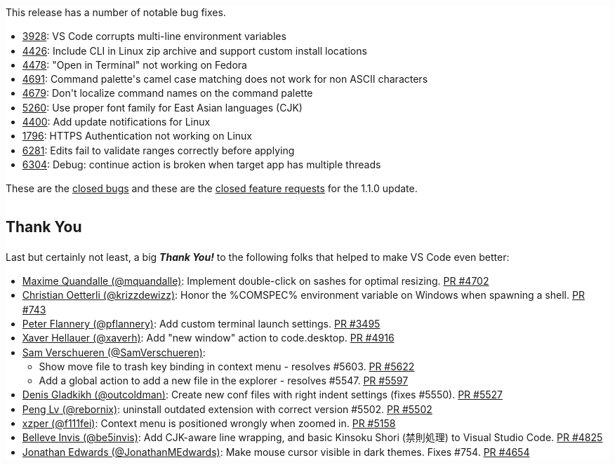 This release has a number of notable bug fixes.

* [3928](https://github.com/Microsoft/vscode/issues/3928): VS Code corrupts multi-line environment variables
* [4426](https://github.com/Microsoft/vscode/issues/4426): Include CLI in Linux zip archive and support custom install locations
* [4478](https://github.com/Microsoft/vscode/issues/4478): "Open in Terminal" not working on Fedora
* [4691](https://github.com/Microsoft/vscode/issues/4691): Command palette's camel case matching does not work for non ASCII characters
* [4679](https://github.com/Microsoft/vscode/issues/4679): Don't localize command names on the command palette
* [5260](https://github.com/Microsoft/vscode/issues/5260): Use proper font family for East Asian languages (CJK)
* [4400](https://github.com/Microsoft/vscode/issues/4400): Add update notifications for Linux
* [1796](https://github.com/Microsoft/vscode/issues/1796): HTTPS Authentication not working on Linux
* [6281](https://github.com/Microsoft/vscode/issues/6281): Edits fail to validate ranges correctly before applying
* [6304](https://github.com/Microsoft/vscode/issues/6304): Debug: continue action is broken when target app has multiple threads

These are the [closed bugs](https://github.com/Microsoft/vscode/issues?q=is%3Aissue+label%3Abug+milestone%3A%22April+2016%22+is%3Aclosed) and these are the [closed feature requests](https://github.com/Microsoft/vscode/issues?q=is%3Aissue+milestone%3A%22April+2016%22+is%3Aclosed+label%3Afeature-request) for the 1.1.0 update.

## Thank You

Last but certainly not least, a big *__Thank You!__* to the following folks that helped to make VS Code even better:

* [Maxime Quandalle (@mquandalle)](https://github.com/mquandalle): Implement double-click on sashes for optimal resizing. [PR #4702](https://github.com/Microsoft/vscode/pull/4702)
* [Christian Oetterli (@krizzdewizz)](https://github.com/krizzdewizz): Honor the %COMSPEC% environment variable on Windows when spawning a shell. [PR #743](https://github.com/Microsoft/vscode/issues/743)
* [Peter Flannery (@pflannery)](https://github.com/pflannery): Add custom terminal launch settings. [PR #3495](https://github.com/Microsoft/vscode/pull/3495)
* [Xaver Hellauer (@xaverh)](https://github.com/xaverh): Add "new window" action to code.desktop. [PR #4916](https://github.com/Microsoft/vscode/pull/4916)
* [Sam Verschueren (@SamVerschueren)](https://github.com/SamVerschueren):
  * Show move file to trash key binding in context menu - resolves #5603. [PR #5622](https://github.com/Microsoft/vscode/pull/5622)
  * Add a global action to add a new file in the explorer - resolves #5547. [PR #5597](https://github.com/Microsoft/vscode/pull/5597)
* [Denis Gladkikh (@outcoldman)](https://github.com/outcoldman): Create new conf files with right indent settings (fixes #5550). [PR #5527](https://github.com/Microsoft/vscode/pull/5527)
* [Peng Lv (@rebornix)](https://github.com/rebornix): uninstall outdated extension with correct version #5502. [PR #5502](https://github.com/Microsoft/vscode/pull/5502)
* [xzper (@f111fei)](https://github.com/f111fei): Context menu is positioned wrongly when zoomed in. [PR #5158](https://github.com/Microsoft/vscode/pull/5158)
* [Belleve Invis (@be5invis)](https://github.com/be5invis): Add CJK-aware line wrapping, and basic Kinsoku Shori (禁則処理) to Visual Studio Code. [PR #4825](https://github.com/Microsoft/vscode/pull/4825)
* [Jonathan Edwards (@JonathanMEdwards)](https://github.com/JonathanMEdwards): Make mouse cursor visible in dark themes. Fixes #754. [PR #4654](https://github.com/Microsoft/vscode/pull/4654)
